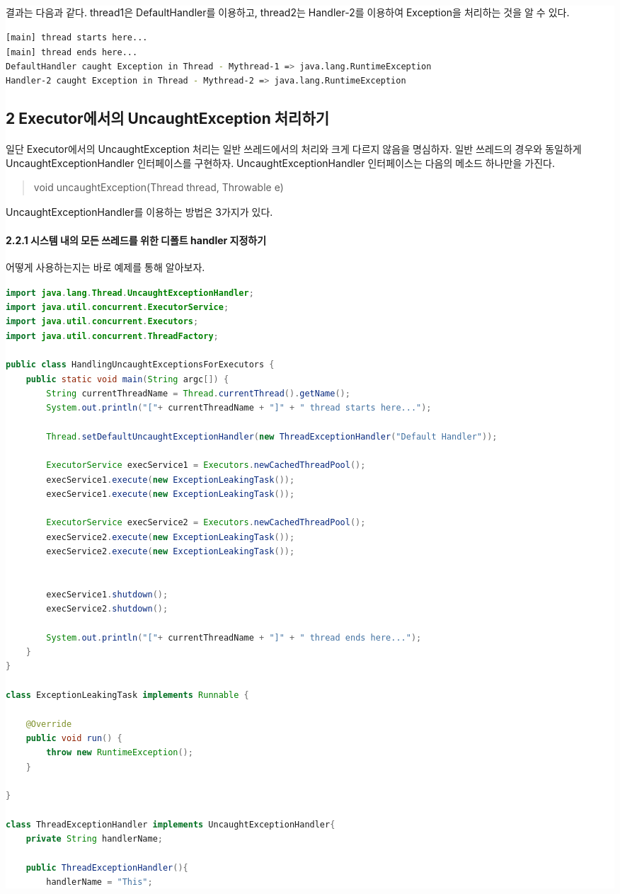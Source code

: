 결과는 다음과 같다. thread1은 DefaultHandler를 이용하고, thread2는 Handler-2를 이용하여 Exception을 처리하는 것을 알 수 있다. 

```bash
[main] thread starts here...
[main] thread ends here...
DefaultHandler caught Exception in Thread - Mythread-1 => java.lang.RuntimeException
Handler-2 caught Exception in Thread - Mythread-2 => java.lang.RuntimeException
```

## 2 Executor에서의 UncaughtException 처리하기 

일단 Executor에서의 UncaughtException 처리는 일반 쓰레드에서의 처리와 크게 다르지 않음을 명심하자. 
일반 쓰레드의 경우와 동일하게 UncaughtExceptionHandler 인터페이스를 구현하자. 
UncaughtExceptionHandler 인터페이스는 다음의 메소드 하나만을 가진다. 

> void uncaughtException(Thread thread, Throwable e)

UncaughtExceptionHandler를 이용하는 방법은 3가지가 있다. 

#### 2.2.1 시스템 내의 모든 쓰레드를 위한 디폴트 handler 지정하기 

어떻게 사용하는지는 바로 예제를 통해 알아보자. 

```java
import java.lang.Thread.UncaughtExceptionHandler;
import java.util.concurrent.ExecutorService;
import java.util.concurrent.Executors;
import java.util.concurrent.ThreadFactory;

public class HandlingUncaughtExceptionsForExecutors {
	public static void main(String argc[]) {
		String currentThreadName = Thread.currentThread().getName();
		System.out.println("["+ currentThreadName + "]" + " thread starts here...");

		Thread.setDefaultUncaughtExceptionHandler(new ThreadExceptionHandler("Default Handler"));

		ExecutorService execService1 = Executors.newCachedThreadPool();
		execService1.execute(new ExceptionLeakingTask());
		execService1.execute(new ExceptionLeakingTask());

		ExecutorService execService2 = Executors.newCachedThreadPool();
		execService2.execute(new ExceptionLeakingTask());
		execService2.execute(new ExceptionLeakingTask());
		
	
		execService1.shutdown();
		execService2.shutdown();
		
		System.out.println("["+ currentThreadName + "]" + " thread ends here...");
	}
}

class ExceptionLeakingTask implements Runnable {

	@Override
	public void run() {
		throw new RuntimeException();
	}

}

class ThreadExceptionHandler implements UncaughtExceptionHandler{
	private String handlerName;
	
	public ThreadExceptionHandler(){
		handlerName = "This";
```